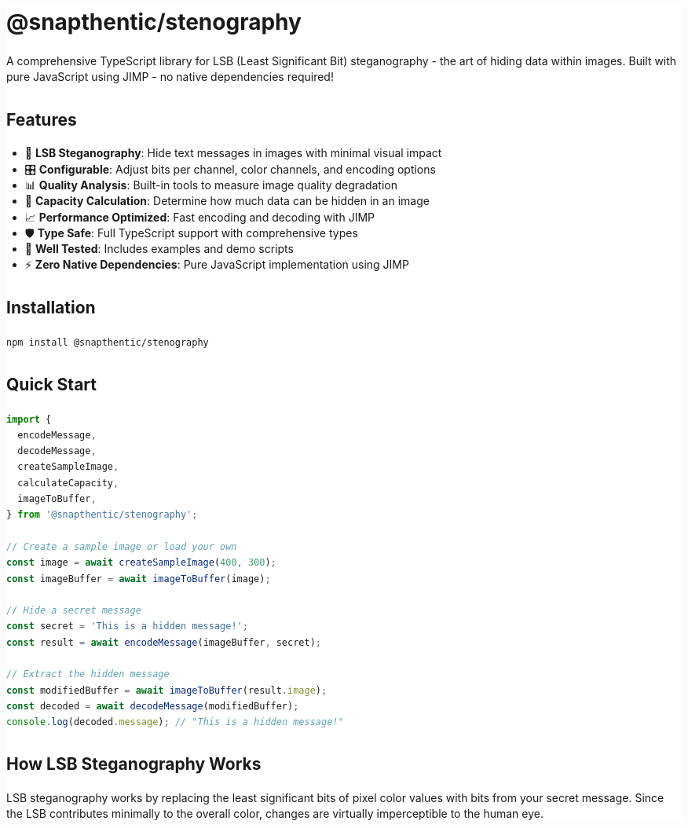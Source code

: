 # @snapthentic/stenography

A comprehensive TypeScript library for LSB (Least Significant Bit) steganography - the art of hiding data within images. Built with pure JavaScript using JIMP - no native dependencies required!

## Features

- 🔐 **LSB Steganography**: Hide text messages in images with minimal visual impact
- 🎛️ **Configurable**: Adjust bits per channel, color channels, and encoding options
- 📊 **Quality Analysis**: Built-in tools to measure image quality degradation
- 🎯 **Capacity Calculation**: Determine how much data can be hidden in an image
- 📈 **Performance Optimized**: Fast encoding and decoding with JIMP
- 🛡️ **Type Safe**: Full TypeScript support with comprehensive types
- 🧪 **Well Tested**: Includes examples and demo scripts
- ⚡ **Zero Native Dependencies**: Pure JavaScript implementation using JIMP

## Installation

```bash
npm install @snapthentic/stenography
```

## Quick Start

```typescript
import {
  encodeMessage,
  decodeMessage,
  createSampleImage,
  calculateCapacity,
  imageToBuffer,
} from '@snapthentic/stenography';

// Create a sample image or load your own
const image = await createSampleImage(400, 300);
const imageBuffer = await imageToBuffer(image);

// Hide a secret message
const secret = 'This is a hidden message!';
const result = await encodeMessage(imageBuffer, secret);

// Extract the hidden message
const modifiedBuffer = await imageToBuffer(result.image);
const decoded = await decodeMessage(modifiedBuffer);
console.log(decoded.message); // "This is a hidden message!"
```

## How LSB Steganography Works

LSB steganography works by replacing the least significant bits of pixel color values with bits from your secret message. Since the LSB contributes minimally to the overall color, changes are virtually imperceptible to the human eye.
